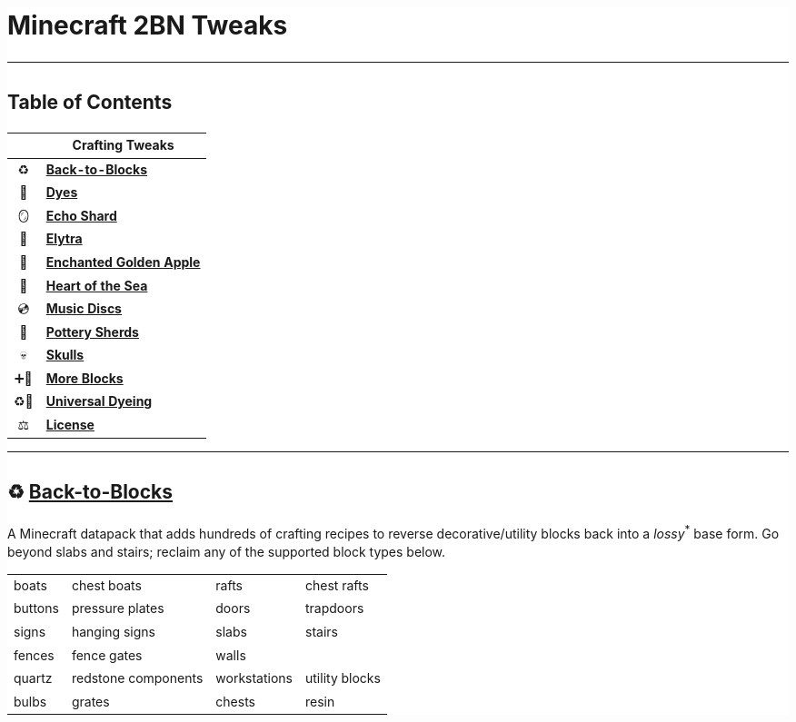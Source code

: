 # Minecraft 2BN Tweaks

---

## Table of Contents

| | Crafting Tweaks |
| :---: | --- |
| ♻️ | [**Back-to-Blocks**](#️-back-to-blocks) |
| 🎨 | [**Dyes**](#-dyes) |
| 🪞 | [**Echo Shard**](#-echo-shard) |
| 🪽 | [**Elytra**](#-elytra) |
| 🍏 | [**Enchanted Golden Apple**](#-enchanted-golden-apple) |
| 🌊 | [**Heart of the Sea**](#-heart-of-the-sea) |
| 💿 | [**Music Discs**](#-music-discs) |
| 🏺 | [**Pottery Sherds**](#-pottery-sherds) |
| 💀 | [**Skulls**](#-skulls) |
| ➕🧱 | [**More Blocks**](#-more-blocks) |
| ♻️🎨 | [**Universal Dyeing**](#️-universal-dyeing) |
| ⚖️ | [**License**](#️-license) |

---

## ♻️ [Back-to-Blocks](back-to-blocks/)

A Minecraft datapack that adds hundreds of crafting recipes to reverse decorative/utility blocks back into a *lossy*<sup>*</sup> base form. Go beyond slabs and stairs; reclaim any of the supported block types below.

| | | | |
| --- | --- | --- | --- |
| boats | chest boats | rafts | chest rafts |
| buttons | pressure plates | doors | trapdoors |
| signs | hanging signs | slabs | stairs |
| fences | fence gates | walls | |
| quartz | redstone components | workstations | utility blocks |
| bulbs | grates | chests | resin |
